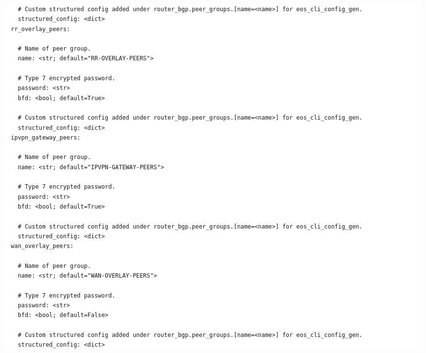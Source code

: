         # Custom structured config added under router_bgp.peer_groups.[name=<name>] for eos_cli_config_gen.
        structured_config: <dict>
      rr_overlay_peers:

        # Name of peer group.
        name: <str; default="RR-OVERLAY-PEERS">

        # Type 7 encrypted password.
        password: <str>
        bfd: <bool; default=True>

        # Custom structured config added under router_bgp.peer_groups.[name=<name>] for eos_cli_config_gen.
        structured_config: <dict>
      ipvpn_gateway_peers:

        # Name of peer group.
        name: <str; default="IPVPN-GATEWAY-PEERS">

        # Type 7 encrypted password.
        password: <str>
        bfd: <bool; default=True>

        # Custom structured config added under router_bgp.peer_groups.[name=<name>] for eos_cli_config_gen.
        structured_config: <dict>
      wan_overlay_peers:

        # Name of peer group.
        name: <str; default="WAN-OVERLAY-PEERS">

        # Type 7 encrypted password.
        password: <str>
        bfd: <bool; default=False>

        # Custom structured config added under router_bgp.peer_groups.[name=<name>] for eos_cli_config_gen.
        structured_config: <dict>
